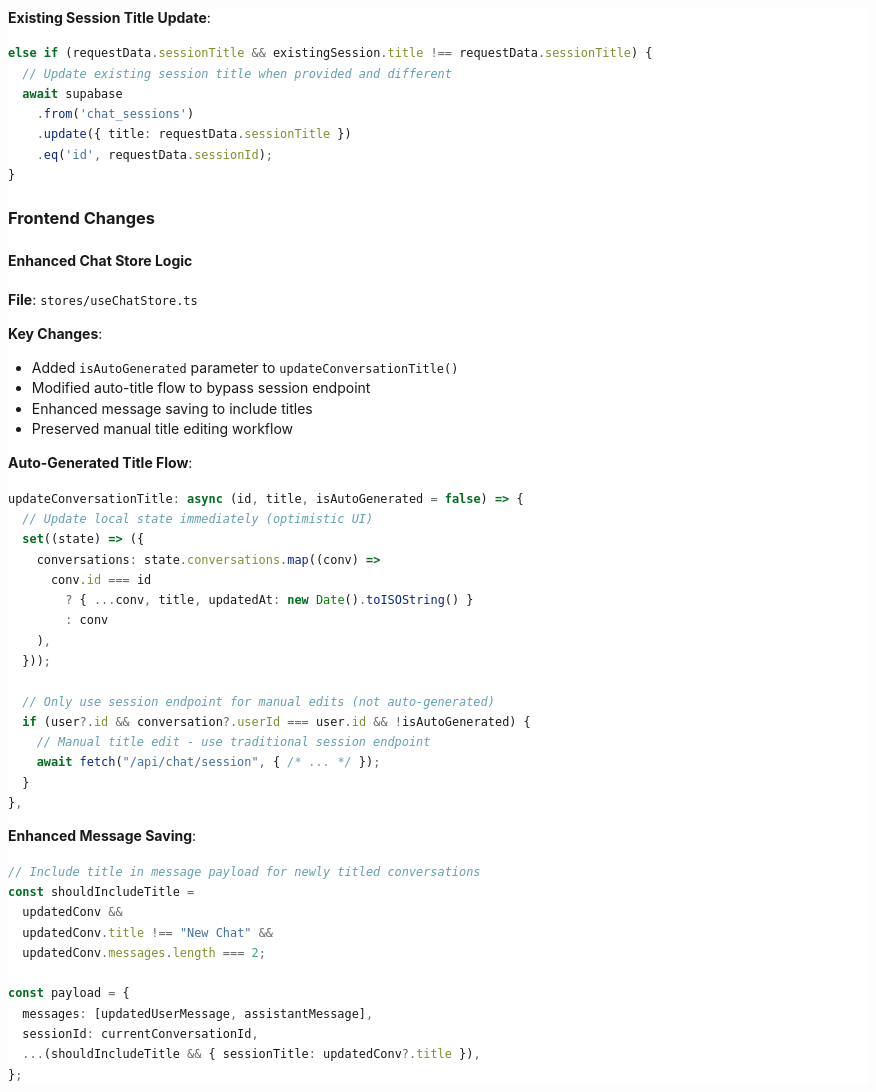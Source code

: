 **Existing Session Title Update**:

```typescript
else if (requestData.sessionTitle && existingSession.title !== requestData.sessionTitle) {
  // Update existing session title when provided and different
  await supabase
    .from('chat_sessions')
    .update({ title: requestData.sessionTitle })
    .eq('id', requestData.sessionId);
}
```

### Frontend Changes

#### Enhanced Chat Store Logic

**File**: `stores/useChatStore.ts`

**Key Changes**:

- Added `isAutoGenerated` parameter to `updateConversationTitle()`
- Modified auto-title flow to bypass session endpoint
- Enhanced message saving to include titles
- Preserved manual title editing workflow

**Auto-Generated Title Flow**:

```typescript
updateConversationTitle: async (id, title, isAutoGenerated = false) => {
  // Update local state immediately (optimistic UI)
  set((state) => ({
    conversations: state.conversations.map((conv) =>
      conv.id === id
        ? { ...conv, title, updatedAt: new Date().toISOString() }
        : conv
    ),
  }));

  // Only use session endpoint for manual edits (not auto-generated)
  if (user?.id && conversation?.userId === user.id && !isAutoGenerated) {
    // Manual title edit - use traditional session endpoint
    await fetch("/api/chat/session", { /* ... */ });
  }
},
```

**Enhanced Message Saving**:

```typescript
// Include title in message payload for newly titled conversations
const shouldIncludeTitle =
  updatedConv &&
  updatedConv.title !== "New Chat" &&
  updatedConv.messages.length === 2;

const payload = {
  messages: [updatedUserMessage, assistantMessage],
  sessionId: currentConversationId,
  ...(shouldIncludeTitle && { sessionTitle: updatedConv?.title }),
};
```
